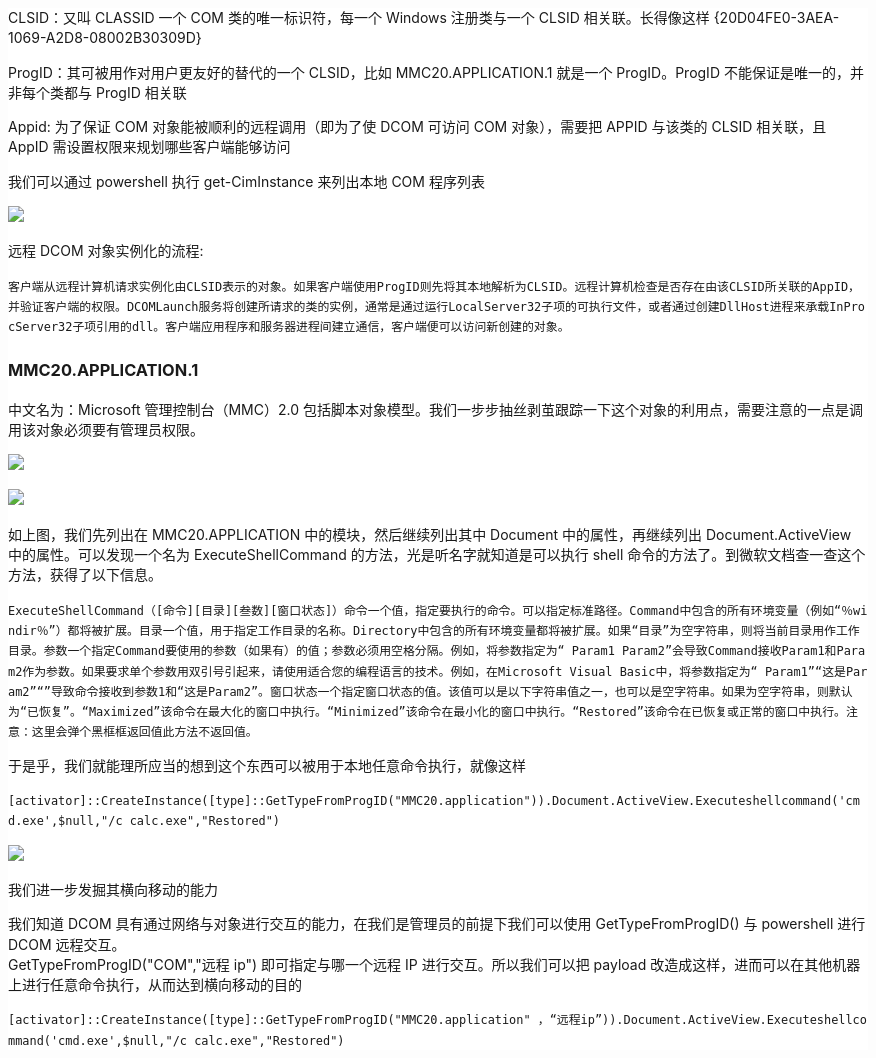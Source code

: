 CLSID：又叫 CLASSID 一个 COM 类的唯一标识符，每一个 Windows 注册类与一个 CLSID 相关联。长得像这样 {20D04FE0-3AEA-1069-A2D8-08002B30309D}

ProgID：其可被用作对用户更友好的替代的一个 CLSID，比如 MMC20.APPLICATION.1 就是一个 ProgID。ProgID 不能保证是唯一的，并非每个类都与 ProgID 相关联

Appid: 为了保证 COM 对象能被顺利的远程调用（即为了使 DCOM 可访问 COM 对象），需要把 APPID 与该类的 CLSID 相关联，且 AppID 需设置权限来规划哪些客户端能够访问

我们可以通过 powershell 执行 get-CimInstance 来列出本地 COM 程序列表

![](https://mmbiz.qpic.cn/mmbiz_png/zojWxwXWulO6cX5ngkMOrjGu5hiaU8jWMiaGFlUicicWy9n3jf2AdIhtqOJnK3icMdoZH3veaEuq3zfozia8iaNdlW9wA/640?wx_fmt=png)

远程 DCOM 对象实例化的流程:

```
客户端从远程计算机请求实例化由CLSID表示的对象。如果客户端使用ProgID则先将其本地解析为CLSID。远程计算机检查是否存在由该CLSID所关联的AppID，并验证客户端的权限。DCOMLaunch服务将创建所请求的类的实例，通常是通过运行LocalServer32子项的可执行文件，或者通过创建DllHost进程来承载InProcServer32子项引用的dll。客户端应用程序和服务器进程间建立通信，客户端便可以访问新创建的对象。
```

### **MMC20.APPLICATION.1**

中文名为：Microsoft 管理控制台（MMC）2.0 包括脚本对象模型。我们一步步抽丝剥茧跟踪一下这个对象的利用点，需要注意的一点是调用该对象必须要有管理员权限。

![](https://mmbiz.qpic.cn/mmbiz_png/zojWxwXWulO6cX5ngkMOrjGu5hiaU8jWMicEEU9cZE7JfEMy1PpC5GvUs3fNVPDF5GWxZW45GpzzsQ6QNWvb9Esg/640?wx_fmt=png)

![](https://mmbiz.qpic.cn/mmbiz_png/zojWxwXWulO6cX5ngkMOrjGu5hiaU8jWMkAmw0ZubFzYicAT0NK7a5Bicichgia6nJYoVC6THAccuxpsXjBSic8KyicWQ/640?wx_fmt=png)

如上图，我们先列出在 MMC20.APPLICATION 中的模块，然后继续列出其中 Document 中的属性，再继续列出 Document.ActiveView 中的属性。可以发现一个名为 ExecuteShellCommand 的方法，光是听名字就知道是可以执行 shell 命令的方法了。到微软文档查一查这个方法，获得了以下信息。

```
ExecuteShellCommand（[命令][目录][叁数][窗口状态]）命令一个值，指定要执行的命令。可以指定标准路径。Command中包含的所有环境变量（例如“％windir％”）都将被扩展。目录一个值，用于指定工作目录的名称。Directory中包含的所有环境变量都将被扩展。如果“目录”为空字符串，则将当前目录用作工作目录。参数一个指定Command要使用的参数（如果有）的值；参数必须用空格分隔。例如，将参数指定为“ Param1 Param2”会导致Command接收Param1和Param2作为参数。如果要求单个参数用双引号引起来，请使用适合您的编程语言的技术。例如，在Microsoft Visual Basic中，将参数指定为“ Param1”“这是Param2”“”导致命令接收到参数1和“这是Param2”。窗口状态一个指定窗口状态的值。该值可以是以下字符串值之一，也可以是空字符串。如果为空字符串，则默认为“已恢复”。“Maximized”该命令在最大化的窗口中执行。“Minimized”该命令在最小化的窗口中执行。“Restored”该命令在已恢复或正常的窗口中执行。注意：这里会弹个黑框框返回值此方法不返回值。
```

于是乎，我们就能理所应当的想到这个东西可以被用于本地任意命令执行，就像这样

```
[activator]::CreateInstance([type]::GetTypeFromProgID("MMC20.application")).Document.ActiveView.Executeshellcommand('cmd.exe',$null,"/c calc.exe","Restored")
```

![](https://mmbiz.qpic.cn/mmbiz_png/zojWxwXWulO6cX5ngkMOrjGu5hiaU8jWMBicwF1L4ogQvSd0eyKvdSOB2GhbNibHtfGuGznvuibvkibd3Kic2zibPicerQ/640?wx_fmt=png)

我们进一步发掘其横向移动的能力

我们知道 DCOM 具有通过网络与对象进行交互的能力，在我们是管理员的前提下我们可以使用 GetTypeFromProgID() 与 powershell 进行 DCOM 远程交互。  
GetTypeFromProgID("COM","远程 ip") 即可指定与哪一个远程 IP 进行交互。所以我们可以把 payload 改造成这样，进而可以在其他机器上进行任意命令执行，从而达到横向移动的目的

```
[activator]::CreateInstance([type]::GetTypeFromProgID("MMC20.application" ，“远程ip”)).Document.ActiveView.Executeshellcommand('cmd.exe',$null,"/c calc.exe","Restored")
```
